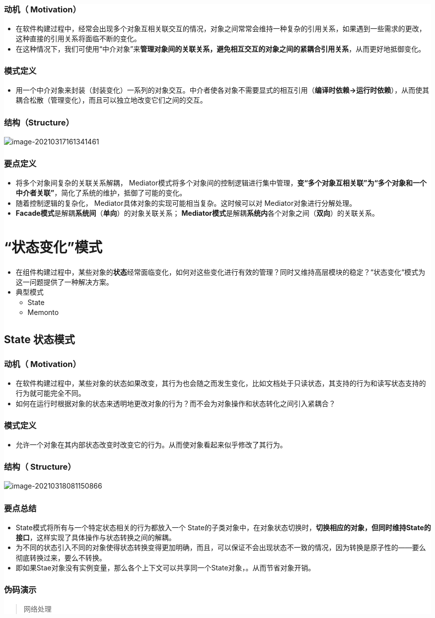 ### 动机（ Motivation）

- 在软件构建过程中，经常会出现多个对象互相关联交互的情况，对象之间常常会维持一种复杂的引用关系，如果遇到一些需求的更改，这种直接的引用关系将面临不断的变化。
- 在这种情况下，我们可使用“中介对象”来**管理对象间的关联关系，避免相互交互的对象之间的紧耦合引用关系**，从而更好地抵御变化。

### 模式定义

- 用一个中介对象来封装（封装变化）一系列的对象交互。中介者使各对象不需要显式的相互引用（**编译时依赖→运行时依赖**），从而使其耦合松散（管理变化），而且可以独立地改变它们之间的交互。

### 结构（Structure）

![image-20210317161341461](https://i.loli.net/2021/03/17/9DgasuLWNdkA2UZ.png)

### 要点定义

- 将多个对象间复杂的关联关系解耦， Mediator模式将多个对象间的控制逻辑进行集中管理，**变“多个对象互相关联”为“多个对象和一个中介者关联”**，简化了系统的维护，抵御了可能的变化。
- 随着控制逻辑的复杂化， Mediator具体对象的实现可能相当复杂。这时候可以对 Mediator对象进行分解处理。
- **Facade模式**是解耦**系统间**（**单向**）的对象关联关系； **Mediator模式**是解耦**系统内**各个对象之间（**双向**）的关联关系。

# “状态变化”模式

- 在组件构建过程中，某些对象的**状态**经常面临变化，如何对这些变化进行有效的管理？同时又维持高层模块的稳定？“状态变化“模式为这一问题提供了一种解决方案。
- 典型模式
  - State
  - Memonto

## State 状态模式

### 动机（ Motivation）

- 在软件构建过程中，某些对象的状态如果改变，其行为也会随之而发生变化，比如文档处于只读状态，其支持的行为和读写状态支持的行为就可能完全不同。
- 如何在运行时根据对象的状态来透明地更改对象的行为？而不会为对象操作和状态转化之间引入紧耦合？

### 模式定义

- 允许一个对象在其内部状态改变时改变它的行为。从而使对象看起来似乎修改了其行为。

### 结构（ Structure）

![image-20210318081150866](https://i.loli.net/2021/03/18/zsHfwrjZMqLeB9g.png)

### 要点总结

- State模式将所有与一个特定状态相关的行为都放入一个 State的子类对象中，在对象状态切换时，**切换相应的对象，但同时维持State的接口**，这样实现了具体操作与状态转换之间的解耦。
- 为不同的状态引入不同的对象使得状态转换变得更加明确，而且，可以保证不会出现状态不一致的情况，因为转换是原子性的——要么彻底转换过来，要么不转换。
- 即如果Stae对象没有实例变量，那么各个上下文可以共享同一个State对象，。从而节省对象开销。

### 伪码演示

>网络处理
